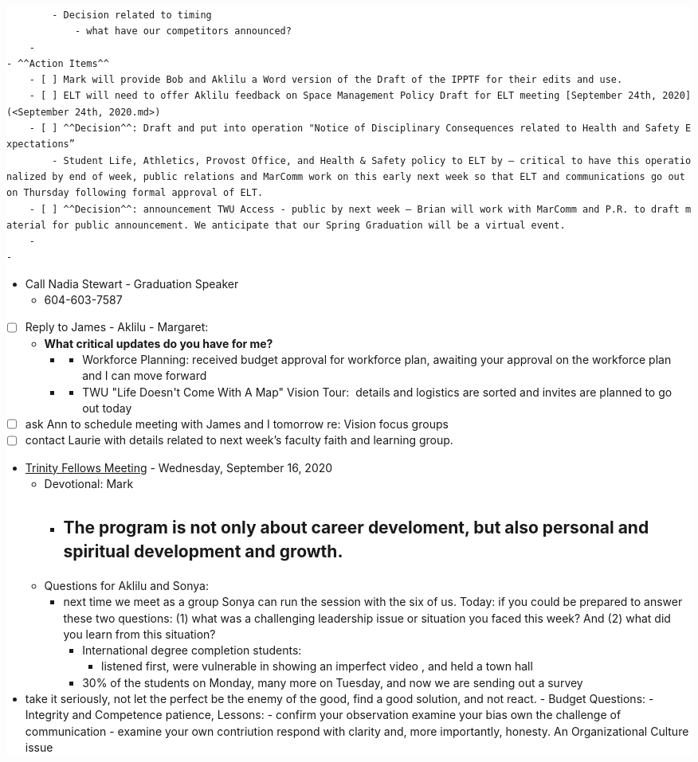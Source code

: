             - Decision related to timing
                - what have our competitors announced?
        - 
    - ^^Action Items^^ 
        - [ ] Mark will provide Bob and Aklilu a Word version of the Draft of the IPPTF for their edits and use.
        - [ ] ELT will need to offer Aklilu feedback on Space Management Policy Draft for ELT meeting [September 24th, 2020](<September 24th, 2020.md>)
        - [ ] ^^Decision^^: Draft and put into operation "Notice of Disciplinary Consequences related to Health and Safety Expectations”
            - Student Life, Athletics, Provost Office, and Health & Safety policy to ELT by — critical to have this operationalized by end of week, public relations and MarComm work on this early next week so that ELT and communications go out on Thursday following formal approval of ELT. 
        - [ ] ^^Decision^^: announcement TWU Access - public by next week — Brian will work with MarComm and P.R. to draft material for public announcement. We anticipate that our Spring Graduation will be a virtual event. 
        - 
    - 
- Call Nadia Stewart - Graduation Speaker
    - 604-603-7587
- [ ] Reply to James - Aklilu - Margaret:
    - **What critical updates do you have for me?**
        - - Workforce Planning: received budget approval for workforce plan, awaiting your approval on the workforce plan and I can move forward
        - - TWU "Life Doesn't Come With A Map" Vision Tour:  details and logistics are sorted and invites are planned to go out today
- [ ] ask Ann to schedule meeting with James and I tomorrow re: Vision focus groups
- [ ] contact Laurie with details related to next week’s faculty faith and learning group. 
- [Trinity Fellows Meeting](<Trinity Fellows Meeting.md>) - Wednesday, September 16, 2020
    - Devotional: Mark 
        - The program is not only about career develoment, but also personal and spiritual development and growth. 
            - 
    - Questions for Aklilu and Sonya:
        - next time we meet as a group Sonya can run the session with the six of us. Today: if you could be prepared to answer these two questions: (1) what was a challenging leadership issue or situation you faced this week? And (2) what did you learn from this situation?
            - International degree completion students:
                - listened first, were vulnerable in showing an imperfect video , and held a town hall
            - 30% of the students on Monday, many more on Tuesday, and now we are sending out a survey
- take it seriously, not let the perfect be the enemy of the good, find a good solution, and not react.
            - Budget Questions:
                - Integrity and Competence 
patience, 
Lessons: 
                    - confirm your observation
examine your bias
own the challenge of communication - examine your own contriution
respond with clarity and, more importantly, honesty. 
An Organizational Culture issue
